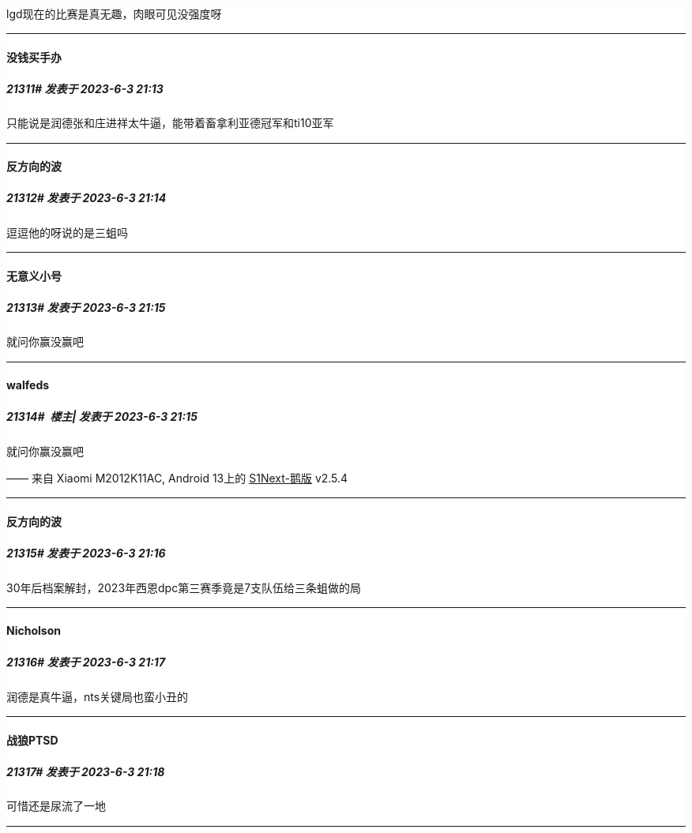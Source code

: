 lgd现在的比赛是真无趣，肉眼可见没强度呀

*****

####  没钱买手办  
##### 21311#       发表于 2023-6-3 21:13

只能说是润德张和庄进祥太牛逼，能带着畜拿利亚德冠军和ti10亚军


*****

####  反方向的波  
##### 21312#       发表于 2023-6-3 21:14

逗逗他的呀说的是三蛆吗

*****

####  无意义小号  
##### 21313#       发表于 2023-6-3 21:15

就问你赢没赢吧

*****

####  walfeds  
##### 21314#         楼主| 发表于 2023-6-3 21:15

就问你赢没赢吧

—— 来自 Xiaomi M2012K11AC, Android 13上的 [S1Next-鹅版](https://github.com/ykrank/S1-Next/releases) v2.5.4

*****

####  反方向的波  
##### 21315#       发表于 2023-6-3 21:16

30年后档案解封，2023年西恩dpc第三赛季竟是7支队伍给三条蛆做的局

*****

####  Nicholson  
##### 21316#       发表于 2023-6-3 21:17

润德是真牛逼，nts关键局也蛮小丑的

*****

####  战狼PTSD  
##### 21317#       发表于 2023-6-3 21:18

可惜还是尿流了一地

*****
